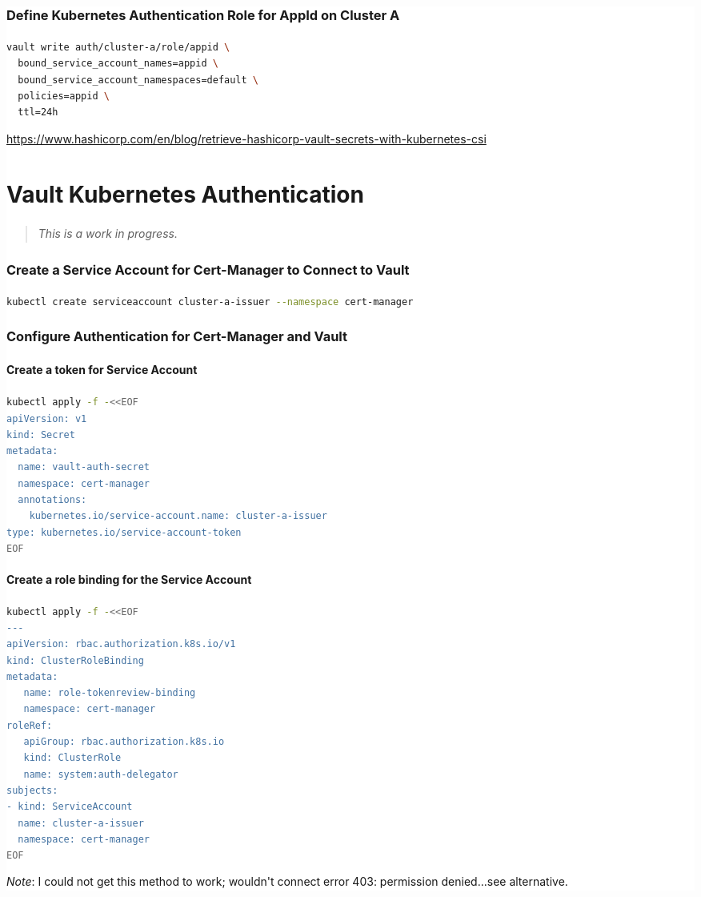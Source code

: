 ### Define Kubernetes Authentication Role for AppId on Cluster A

```bash
vault write auth/cluster-a/role/appid \
  bound_service_account_names=appid \
  bound_service_account_namespaces=default \
  policies=appid \
  ttl=24h
```

https://www.hashicorp.com/en/blog/retrieve-hashicorp-vault-secrets-with-kubernetes-csi




# Vault Kubernetes Authentication

>
> *This is a work in progress.*
>

### Create a Service Account for Cert-Manager to Connect to Vault

```bash
kubectl create serviceaccount cluster-a-issuer --namespace cert-manager
```
### Configure Authentication for Cert-Manager and Vault

#### Create a token for Service Account

```bash
kubectl apply -f -<<EOF
apiVersion: v1
kind: Secret
metadata:
  name: vault-auth-secret
  namespace: cert-manager
  annotations:
    kubernetes.io/service-account.name: cluster-a-issuer
type: kubernetes.io/service-account-token
EOF
```
#### Create a role binding for the Service Account

```bash
kubectl apply -f -<<EOF
---
apiVersion: rbac.authorization.k8s.io/v1
kind: ClusterRoleBinding
metadata:
   name: role-tokenreview-binding
   namespace: cert-manager
roleRef:
   apiGroup: rbac.authorization.k8s.io
   kind: ClusterRole
   name: system:auth-delegator
subjects:
- kind: ServiceAccount
  name: cluster-a-issuer
  namespace: cert-manager
EOF
```
*Note*: I could not get this method to work; wouldn't connect error 403: permission denied...see alternative.